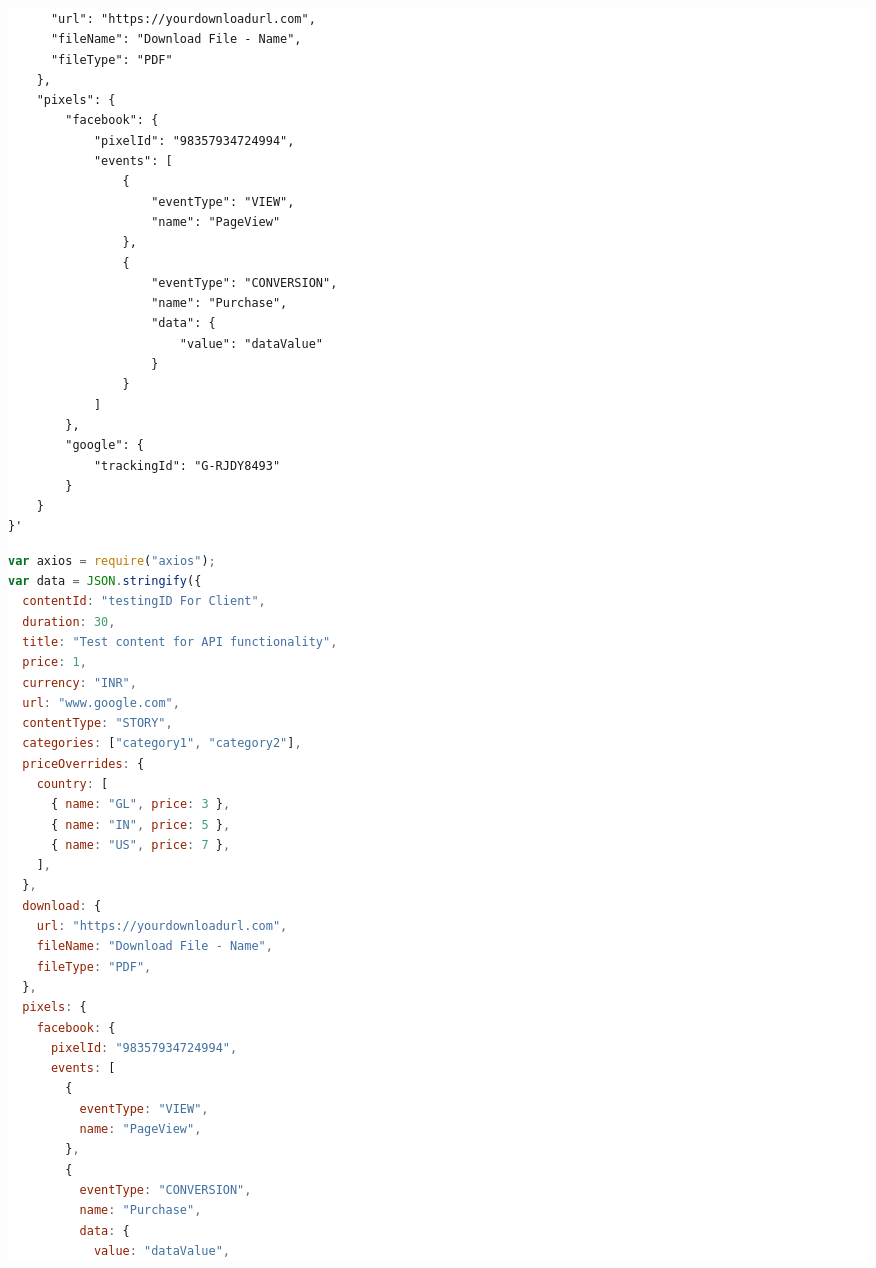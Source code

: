 ```shell
      "url": "https://yourdownloadurl.com",
      "fileName": "Download File - Name",
      "fileType": "PDF"
    },
    "pixels": {
        "facebook": {
            "pixelId": "98357934724994",
            "events": [
                {
                    "eventType": "VIEW",
                    "name": "PageView"
                },
                {
                    "eventType": "CONVERSION",
                    "name": "Purchase",
                    "data": {
                        "value": "dataValue"
                    }
                }
            ]
        },
        "google": {
            "trackingId": "G-RJDY8493"
        }
    }
}'
```

```javascript
var axios = require("axios");
var data = JSON.stringify({
  contentId: "testingID For Client",
  duration: 30,
  title: "Test content for API functionality",
  price: 1,
  currency: "INR",
  url: "www.google.com",
  contentType: "STORY",
  categories: ["category1", "category2"],
  priceOverrides: {
    country: [
      { name: "GL", price: 3 },
      { name: "IN", price: 5 },
      { name: "US", price: 7 },
    ],
  },
  download: {
    url: "https://yourdownloadurl.com",
    fileName: "Download File - Name",
    fileType: "PDF",
  },
  pixels: {
    facebook: {
      pixelId: "98357934724994",
      events: [
        {
          eventType: "VIEW",
          name: "PageView",
        },
        {
          eventType: "CONVERSION",
          name: "Purchase",
          data: {
            value: "dataValue",
```